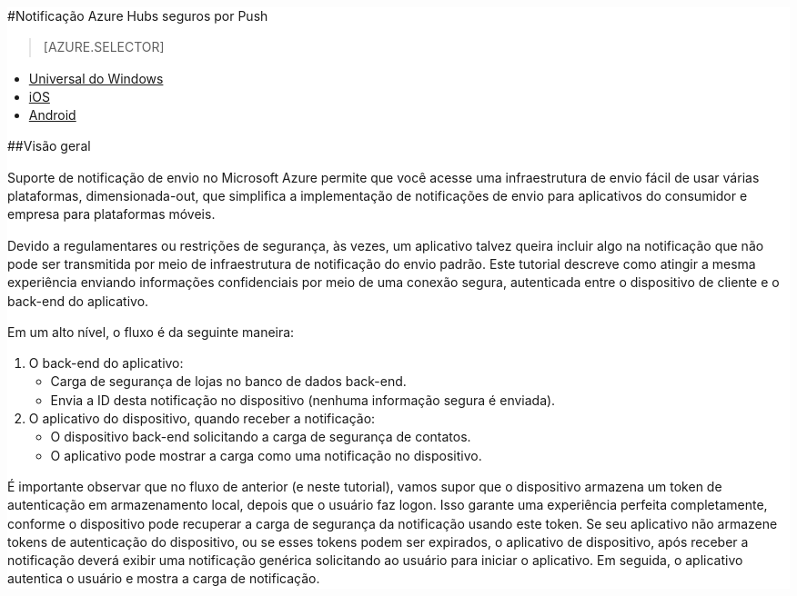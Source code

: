 <properties
    pageTitle="Notificação Azure Hubs seguros por Push"
    description="Saiba como enviar notificações por push seguro no Azure. Exemplos de código escritos em c# usando a API do .NET."
    documentationCenter="windows"
    authors="ysxu"
    manager="erikre"
    editor=""
    services="notification-hubs"/>

<tags
    ms.service="notification-hubs" 
    ms.workload="mobile"
    ms.tgt_pltfrm="windows"
    ms.devlang="dotnet"
    ms.topic="article"
    ms.date="06/29/2016"
    ms.author="yuaxu"/>

#<a name="azure-notification-hubs-secure-push"></a>Notificação Azure Hubs seguros por Push

> [AZURE.SELECTOR]
- [Universal do Windows](notification-hubs-aspnet-backend-windows-dotnet-wns-secure-push-notification.md)
- [iOS](notification-hubs-aspnet-backend-ios-push-apple-apns-secure-notification.md)
- [Android](notification-hubs-aspnet-backend-android-secure-google-gcm-push-notification.md)


##<a name="overview"></a>Visão geral

Suporte de notificação de envio no Microsoft Azure permite que você acesse uma infraestrutura de envio fácil de usar várias plataformas, dimensionada-out, que simplifica a implementação de notificações de envio para aplicativos do consumidor e empresa para plataformas móveis.

Devido a regulamentares ou restrições de segurança, às vezes, um aplicativo talvez queira incluir algo na notificação que não pode ser transmitida por meio de infraestrutura de notificação do envio padrão. Este tutorial descreve como atingir a mesma experiência enviando informações confidenciais por meio de uma conexão segura, autenticada entre o dispositivo de cliente e o back-end do aplicativo.

Em um alto nível, o fluxo é da seguinte maneira:

1. O back-end do aplicativo:
    - Carga de segurança de lojas no banco de dados back-end.
    - Envia a ID desta notificação no dispositivo (nenhuma informação segura é enviada).
2. O aplicativo do dispositivo, quando receber a notificação:
    - O dispositivo back-end solicitando a carga de segurança de contatos.
    - O aplicativo pode mostrar a carga como uma notificação no dispositivo.

É importante observar que no fluxo de anterior (e neste tutorial), vamos supor que o dispositivo armazena um token de autenticação em armazenamento local, depois que o usuário faz logon. Isso garante uma experiência perfeita completamente, conforme o dispositivo pode recuperar a carga de segurança da notificação usando este token. Se seu aplicativo não armazene tokens de autenticação do dispositivo, ou se esses tokens podem ser expirados, o aplicativo de dispositivo, após receber a notificação deverá exibir uma notificação genérica solicitando ao usuário para iniciar o aplicativo. Em seguida, o aplicativo autentica o usuário e mostra a carga de notificação.


[3]: ./media/notification-hubs-aspnet-backend-windows-dotnet-secure-push/notification-hubs-secure-push3.png
[12]: ./media/notification-hubs-aspnet-backend-windows-dotnet-secure-push/notification-hubs-secure-push12.png
[13]: ./media/notification-hubs-aspnet-backend-windows-dotnet-secure-push/notification-hubs-secure-push13.png